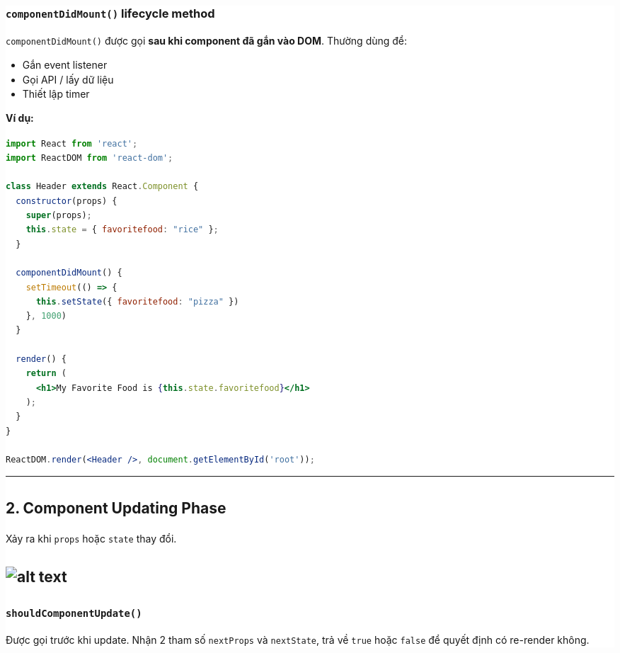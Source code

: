 
### **`componentDidMount()` lifecycle method**

`componentDidMount()` được gọi **sau khi component đã gắn vào DOM**.
Thường dùng để:

* Gắn event listener
* Gọi API / lấy dữ liệu
* Thiết lập timer

**Ví dụ:**

```jsx
import React from 'react';
import ReactDOM from 'react-dom';

class Header extends React.Component {
  constructor(props) {
    super(props);
    this.state = { favoritefood: "rice" };
  }

  componentDidMount() {
    setTimeout(() => {
      this.setState({ favoritefood: "pizza" })
    }, 1000)
  }

  render() {
    return (
      <h1>My Favorite Food is {this.state.favoritefood}</h1>
    );
  }
}

ReactDOM.render(<Header />, document.getElementById('root'));
```

---

## 2. Component Updating Phase

Xảy ra khi `props` hoặc `state` thay đổi.

![alt text](img/update.png)
---

### **`shouldComponentUpdate()`**

Được gọi trước khi update.
Nhận 2 tham số `nextProps` và `nextState`, trả về `true` hoặc `false` để quyết định có re-render không.
